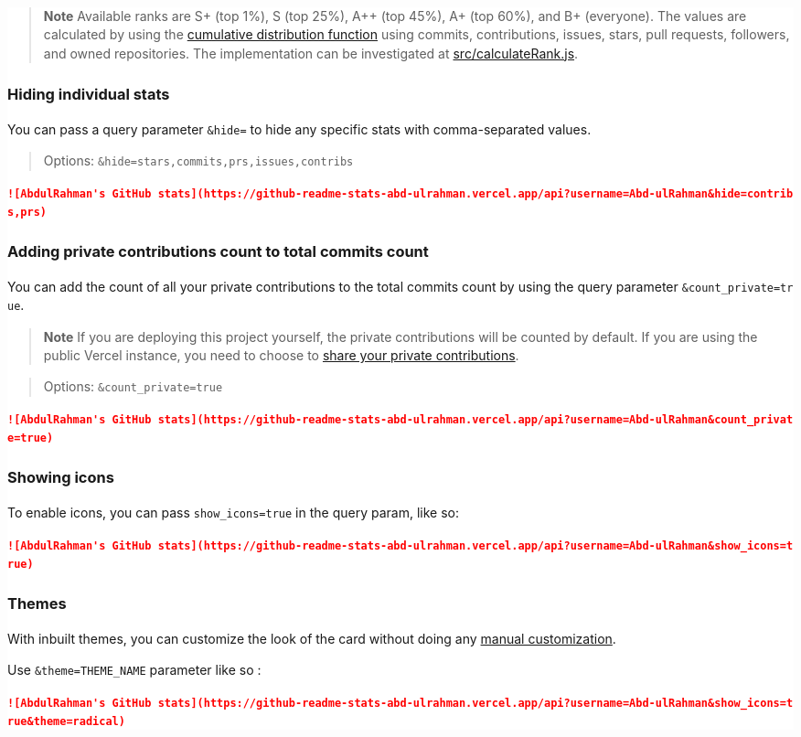 > **Note**
> Available ranks are S+ (top 1%), S (top 25%), A++ (top 45%), A+ (top 60%), and B+ (everyone). The values are calculated by using the [cumulative distribution function](https://en.wikipedia.org/wiki/Cumulative_distribution_function) using commits, contributions, issues, stars, pull requests, followers, and owned repositories. The implementation can be investigated at [src/calculateRank.js](./src/calculateRank.js).

### Hiding individual stats

You can pass a query parameter `&hide=` to hide any specific stats with comma-separated values.

> Options: `&hide=stars,commits,prs,issues,contribs`

```md
![AbdulRahman's GitHub stats](https://github-readme-stats-abd-ulrahman.vercel.app/api?username=Abd-ulRahman&hide=contribs,prs)
```

### Adding private contributions count to total commits count

You can add the count of all your private contributions to the total commits count by using the query parameter `&count_private=true`.

> **Note**
> If you are deploying this project yourself, the private contributions will be counted by default. If you are using the public Vercel instance, you need to choose to [share your private contributions](https://docs.github.com/en/account-and-profile/setting-up-and-managing-your-github-profile/managing-contribution-settings-on-your-profile/showing-your-private-contributions-and-achievements-on-your-profile).

> Options: `&count_private=true`

```md
![AbdulRahman's GitHub stats](https://github-readme-stats-abd-ulrahman.vercel.app/api?username=Abd-ulRahman&count_private=true)
```

### Showing icons

To enable icons, you can pass `show_icons=true` in the query param, like so:

```md
![AbdulRahman's GitHub stats](https://github-readme-stats-abd-ulrahman.vercel.app/api?username=Abd-ulRahman&show_icons=true)
```

### Themes

With inbuilt themes, you can customize the look of the card without doing any [manual customization](#customization).

Use `&theme=THEME_NAME` parameter like so :

```md
![AbdulRahman's GitHub stats](https://github-readme-stats-abd-ulrahman.vercel.app/api?username=Abd-ulRahman&show_icons=true&theme=radical)
```
